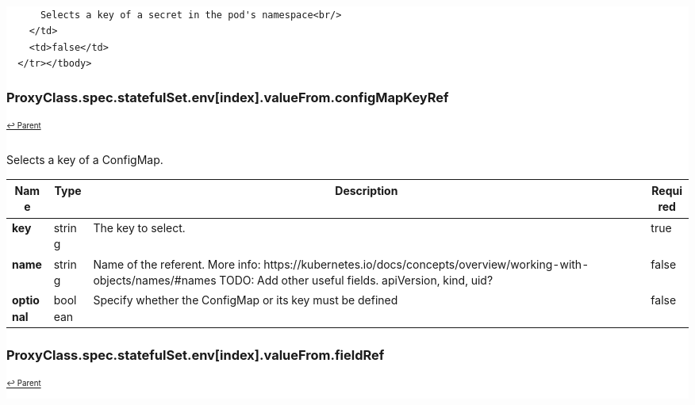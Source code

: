           Selects a key of a secret in the pod's namespace<br/>
        </td>
        <td>false</td>
      </tr></tbody>
</table>


### ProxyClass.spec.statefulSet.env[index].valueFrom.configMapKeyRef
<sup><sup>[↩ Parent](#proxyclassspecstatefulsetenvindexvaluefrom)</sup></sup>



Selects a key of a ConfigMap.

<table>
    <thead>
        <tr>
            <th>Name</th>
            <th>Type</th>
            <th>Description</th>
            <th>Required</th>
        </tr>
    </thead>
    <tbody><tr>
        <td><b>key</b></td>
        <td>string</td>
        <td>
          The key to select.<br/>
        </td>
        <td>true</td>
      </tr><tr>
        <td><b>name</b></td>
        <td>string</td>
        <td>
          Name of the referent. More info: https://kubernetes.io/docs/concepts/overview/working-with-objects/names/#names TODO: Add other useful fields. apiVersion, kind, uid?<br/>
        </td>
        <td>false</td>
      </tr><tr>
        <td><b>optional</b></td>
        <td>boolean</td>
        <td>
          Specify whether the ConfigMap or its key must be defined<br/>
        </td>
        <td>false</td>
      </tr></tbody>
</table>


### ProxyClass.spec.statefulSet.env[index].valueFrom.fieldRef
<sup><sup>[↩ Parent](#proxyclassspecstatefulsetenvindexvaluefrom)</sup></sup>
